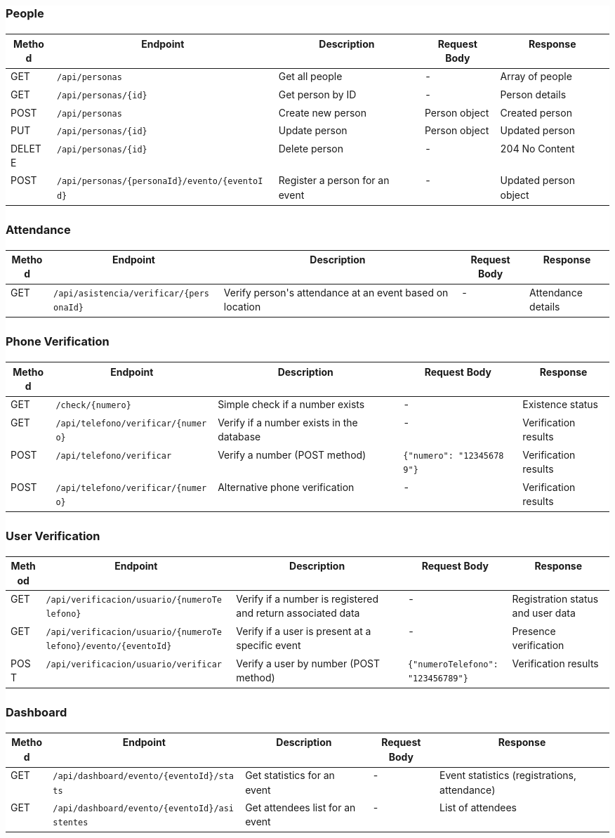 ### People

| Method | Endpoint | Description | Request Body | Response |
|--------|----------|-------------|-------------|----------|
| GET | `/api/personas` | Get all people | - | Array of people |
| GET | `/api/personas/{id}` | Get person by ID | - | Person details |
| POST | `/api/personas` | Create new person | Person object | Created person |
| PUT | `/api/personas/{id}` | Update person | Person object | Updated person |
| DELETE | `/api/personas/{id}` | Delete person | - | 204 No Content |
| POST | `/api/personas/{personaId}/evento/{eventoId}` | Register a person for an event | - | Updated person object |

### Attendance

| Method | Endpoint | Description | Request Body | Response |
|--------|----------|-------------|-------------|----------|
| GET | `/api/asistencia/verificar/{personaId}` | Verify person's attendance at an event based on location | - | Attendance details |

### Phone Verification

| Method | Endpoint | Description | Request Body | Response |
|--------|----------|-------------|-------------|----------|
| GET | `/check/{numero}` | Simple check if a number exists | - | Existence status |
| GET | `/api/telefono/verificar/{numero}` | Verify if a number exists in the database | - | Verification results |
| POST | `/api/telefono/verificar` | Verify a number (POST method) | `{"numero": "123456789"}` | Verification results |
| POST | `/api/telefono/verificar/{numero}` | Alternative phone verification | - | Verification results |

### User Verification

| Method | Endpoint | Description | Request Body | Response |
|--------|----------|-------------|-------------|----------|
| GET | `/api/verificacion/usuario/{numeroTelefono}` | Verify if a number is registered and return associated data | - | Registration status and user data |
| GET | `/api/verificacion/usuario/{numeroTelefono}/evento/{eventoId}` | Verify if a user is present at a specific event | - | Presence verification |
| POST | `/api/verificacion/usuario/verificar` | Verify a user by number (POST method) | `{"numeroTelefono": "123456789"}` | Verification results |

### Dashboard

| Method | Endpoint | Description | Request Body | Response |
|--------|----------|-------------|-------------|----------|
| GET | `/api/dashboard/evento/{eventoId}/stats` | Get statistics for an event | - | Event statistics (registrations, attendance) |
| GET | `/api/dashboard/evento/{eventoId}/asistentes` | Get attendees list for an event | - | List of attendees |
